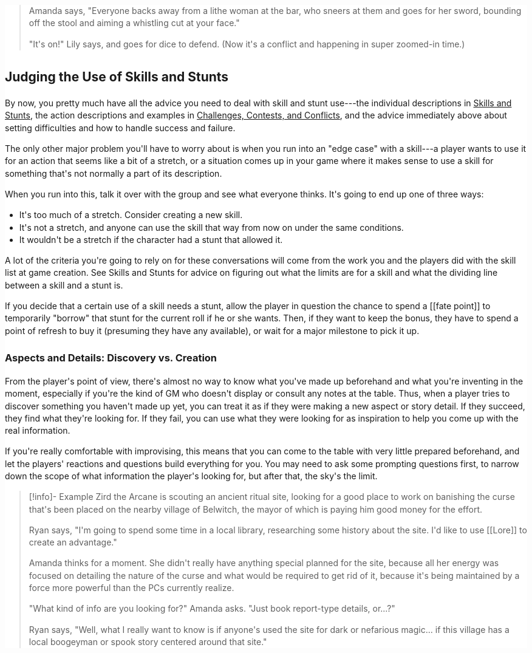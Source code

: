>
> Amanda says, "Everyone backs away from a lithe woman at the bar, who sneers at them and goes for her sword, bounding off the stool and aiming a whistling cut at your face."
>
> "It's on!" Lily says, and goes for dice to defend. (Now it's a conflict and happening in super zoomed-in time.)

## Judging the Use of Skills and Stunts

By now, you pretty much have all the advice you need to deal with skill and stunt use---the individual descriptions in [Skills and Stunts](../skills-stunts/index.html), the action descriptions and examples in [Challenges, Contests, and Conflicts](../challenges-contests-conflicts/index.html), and the advice immediately above about setting difficulties and how to handle success and failure.

The only other major problem you'll have to worry about is when you run into an "edge case" with a skill---a player wants to use it for an action that seems like a bit of a stretch, or a situation comes up in your game where it makes sense to use a skill for something that's not normally a part of its description.

When you run into this, talk it over with the group and see what everyone thinks. It's going to end up one of three ways:

- It's too much of a stretch. Consider creating a new skill.
- It's not a stretch, and anyone can use the skill that way from now on under the same conditions.
- It wouldn't be a stretch if the character had a stunt that allowed it.

A lot of the criteria you're going to rely on for these conversations will come from the work you and the players did with the skill list at game creation. See Skills and Stunts for advice on figuring out what the limits are for a skill and what the dividing line between a skill and a stunt is.

If you decide that a certain use of a skill needs a stunt, allow the player in question the chance to spend a [[fate point]] to temporarily "borrow" that stunt for the current roll if he or she wants. Then, if they want to keep the bonus, they have to spend a point of refresh to buy it (presuming they have any available), or wait for a major milestone to pick it up.

### Aspects and Details: Discovery vs. Creation

From the player's point of view, there's almost no way to know what you've made up beforehand and what you're inventing in the moment, especially if you're the kind of GM who doesn't display or consult any notes at the table. Thus, when a player tries to discover something you haven't made up yet, you can treat it as if they were making a new aspect or story detail. If they succeed, they find what they're looking for. If they fail, you can use what they were looking for as inspiration to help you come up with the real information.

If you're really comfortable with improvising, this means that you can come to the table with very little prepared beforehand, and let the players' reactions and questions build everything for you. You may need to ask some prompting questions first, to narrow down the scope of what information the player's looking for, but after that, the sky's the limit.

> [!info]- Example
> Zird the Arcane is scouting an ancient ritual site, looking for a good place to work on banishing the curse that's been placed on the nearby village of Belwitch, the mayor of which is paying him good money for the effort.
>
> Ryan says, "I'm going to spend some time in a local library, researching some history about the site. I'd like to use [[Lore]] to create an advantage."
>
> Amanda thinks for a moment. She didn't really have anything special planned for the site, because all her energy was focused on detailing the nature of the curse and what would be required to get rid of it, because it's being maintained by a force more powerful than the PCs currently realize.
>
> "What kind of info are you looking for?" Amanda asks. "Just book report-type details, or...?"
>
> Ryan says, "Well, what I really want to know is if anyone's used the site for dark or nefarious magic... if this village has a local boogeyman or spook story centered around that site."
>